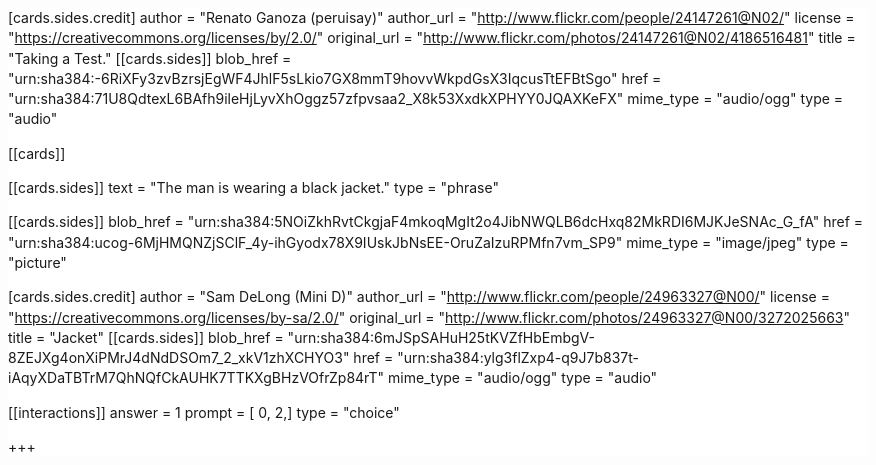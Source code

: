 [cards.sides.credit]
author = "Renato Ganoza (peruisay)"
author_url = "http://www.flickr.com/people/24147261@N02/"
license = "https://creativecommons.org/licenses/by/2.0/"
original_url = "http://www.flickr.com/photos/24147261@N02/4186516481"
title = "Taking a Test."
[[cards.sides]]
blob_href = "urn:sha384:-6RiXFy3zvBzrsjEgWF4JhlF5sLkio7GX8mmT9hovvWkpdGsX3IqcusTtEFBtSgo"
href = "urn:sha384:71U8QdtexL6BAfh9ileHjLyvXhOggz57zfpvsaa2_X8k53XxdkXPHYY0JQAXKeFX"
mime_type = "audio/ogg"
type = "audio"

[[cards]]

[[cards.sides]]
text = "The man is wearing a black jacket."
type = "phrase"

[[cards.sides]]
blob_href = "urn:sha384:5NOiZkhRvtCkgjaF4mkoqMgIt2o4JibNWQLB6dcHxq82MkRDI6MJKJeSNAc_G_fA"
href = "urn:sha384:ucog-6MjHMQNZjSClF_4y-ihGyodx78X9IUskJbNsEE-OruZaIzuRPMfn7vm_SP9"
mime_type = "image/jpeg"
type = "picture"

[cards.sides.credit]
author = "Sam DeLong (Mini D)"
author_url = "http://www.flickr.com/people/24963327@N00/"
license = "https://creativecommons.org/licenses/by-sa/2.0/"
original_url = "http://www.flickr.com/photos/24963327@N00/3272025663"
title = "Jacket"
[[cards.sides]]
blob_href = "urn:sha384:6mJSpSAHuH25tKVZfHbEmbgV-8ZEJXg4onXiPMrJ4dNdDSOm7_2_xkV1zhXCHYO3"
href = "urn:sha384:ylg3flZxp4-q9J7b837t-iAqyXDaTBTrM7QhNQfCkAUHK7TTKXgBHzVOfrZp84rT"
mime_type = "audio/ogg"
type = "audio"

[[interactions]]
answer = 1
prompt = [ 0, 2,]
type = "choice"

+++

